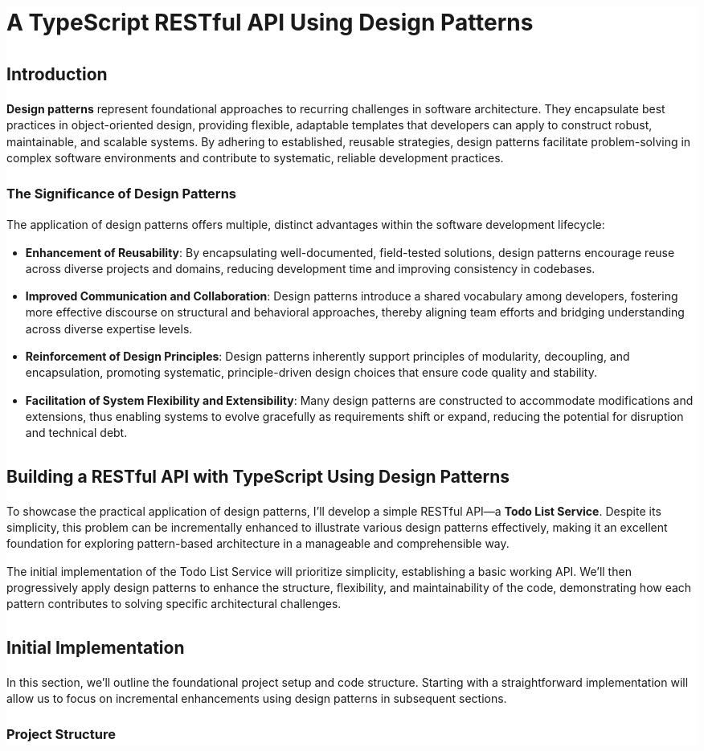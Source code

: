 # A TypeScript RESTful API Using Design Patterns

## Introduction

**Design patterns** represent foundational approaches to recurring challenges in software architecture. They encapsulate best practices in object-oriented design, providing flexible, adaptable templates that developers can apply to construct robust, maintainable, and scalable systems. By adhering to established, reusable strategies, design patterns facilitate problem-solving in complex software environments and contribute to systematic, reliable development practices.

### The Significance of Design Patterns

The application of design patterns offers multiple, distinct advantages within the software development lifecycle:

- **Enhancement of Reusability**: By encapsulating well-documented, field-tested solutions, design patterns encourage reuse across diverse projects and domains, reducing development time and improving consistency in codebases.

- **Improved Communication and Collaboration**: Design patterns introduce a shared vocabulary among developers, fostering more effective discourse on structural and behavioral approaches, thereby aligning team efforts and bridging understanding across diverse expertise levels.

- **Reinforcement of Design Principles**: Design patterns inherently support principles of modularity, decoupling, and encapsulation, promoting systematic, principle-driven design choices that ensure code quality and stability.

- **Facilitation of System Flexibility and Extensibility**: Many design patterns are constructed to accommodate modifications and extensions, thus enabling systems to evolve gracefully as requirements shift or expand, reducing the potential for disruption and technical debt.

## Building a RESTful API with TypeScript Using Design Patterns

To showcase the practical application of design patterns, I’ll develop a simple RESTful API—a **Todo List Service**. Despite its simplicity, this problem can be incrementally enhanced to illustrate various design patterns effectively, making it an excellent foundation for exploring pattern-based architecture in a manageable and comprehensible way.

The initial implementation of the Todo List Service will prioritize simplicity, establishing a basic working API. We’ll then progressively apply design patterns to enhance the structure, flexibility, and maintainability of the code, demonstrating how each pattern contributes to solving specific architectural challenges.

## Initial Implementation

In this section, we’ll outline the foundational project setup and code structure. Starting with a straightforward implementation will allow us to focus on incremental enhancements using design patterns in subsequent sections.

### Project Structure
